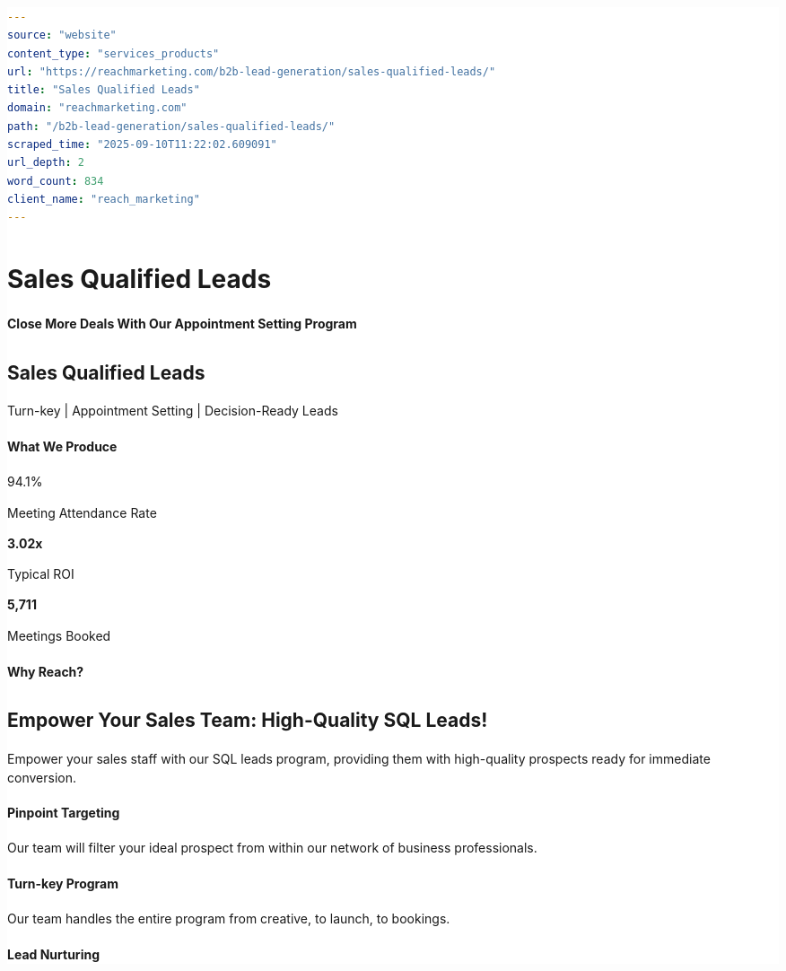 ```yaml
---
source: "website"
content_type: "services_products"
url: "https://reachmarketing.com/b2b-lead-generation/sales-qualified-leads/"
title: "Sales Qualified Leads"
domain: "reachmarketing.com"
path: "/b2b-lead-generation/sales-qualified-leads/"
scraped_time: "2025-09-10T11:22:02.609091"
url_depth: 2
word_count: 834
client_name: "reach_marketing"
---
```


# Sales Qualified Leads

#### Close More Deals With Our Appointment Setting Program

## Sales Qualified Leads

Turn-key | Appointment Setting | Decision-Ready Leads

#### What We Produce

94.1%

Meeting Attendance Rate

**3.02x**

Typical ROI

**5,711**

Meetings Booked

#### Why Reach?

## Empower Your Sales Team: High-Quality SQL Leads!

Empower your sales staff with our SQL leads program, providing them with high-quality prospects ready for immediate conversion.

#### **Pinpoint Targeting**

Our team will filter your ideal prospect from within our network of business professionals.

#### **Turn-key Program**

Our team handles the entire program from creative, to launch, to bookings.

#### **Lead Nurturing**
